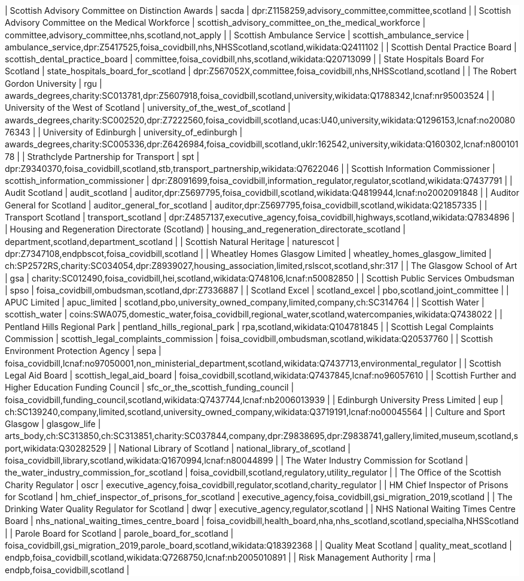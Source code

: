 | Scottish Advisory Committee on Distinction Awards | sacda | dpr:Z1158259,advisory_committee,committee,scotland |
| Scottish Advisory Committee on the Medical Workforce | scottish_advisory_committee_on_the_medical_workforce | committee,advisory_committee,nhs,scotland,not_apply |
| Scottish Ambulance Service | scottish_ambulance_service | ambulance_service,dpr:Z5417525,foisa_covidbill,nhs,NHSScotland,scotland,wikidata:Q2411102 |
| Scottish Dental Practice Board | scottish_dental_practice_board | committee,foisa_covidbill,nhs,scotland,wikidata:Q20713099 |
| State Hospitals Board For Scotland | state_hospitals_board_for_scotland | dpr:Z567052X,committee,foisa_covidbill,nhs,NHSScotland,scotland |
| The Robert Gordon University | rgu | awards_degrees,charity:SC013781,dpr:Z5607918,foisa_covidbill,scotland,university,wikidata:Q1788342,lcnaf:nr95003524 |
| University of the West of Scotland | university_of_the_west_of_scotland | awards_degrees,charity:SC002520,dpr:Z7222560,foisa_covidbill,scotland,ucas:U40,university,wikidata:Q1296153,lcnaf:no2008076343 |
| University of Edinburgh | university_of_edinburgh | awards_degrees,charity:SC005336,dpr:Z6426984,foisa_covidbill,scotland,uklr:162542,university,wikidata:Q160302,lcnaf:n80010178 |
| Strathclyde Partnership for Transport | spt | dpr:Z9340370,foisa_covidbill,scotland,stb,transport_partnership,wikidata:Q7622046 |
| Scottish Information Commissioner | scottish_information_commissioner | dpr:Z8091699,foisa_covidbill,information_regulator,regulator,scotland,wikidata:Q7437791 |
| Audit Scotland | audit_scotland | auditor,dpr:Z5697795,foisa_covidbill,scotland,wikidata:Q4819944,lcnaf:no2002091848 |
| Auditor General for Scotland | auditor_general_for_scotland | auditor,dpr:Z5697795,foisa_covidbill,scotland,wikidata:Q21857335 |
| Transport Scotland | transport_scotland | dpr:Z4857137,executive_agency,foisa_covidbill,highways,scotland,wikidata:Q7834896 |
| Housing and Regeneration Directorate (Scotland) | housing_and_regeneration_directorate_scotland | department,scotland,department_scotland |
| Scottish Natural Heritage | naturescot | dpr:Z7347108,endpbscot,foisa_covidbill,scotland |
| Wheatley Homes Glasgow Limited | wheatley_homes_glasgow_limited | ch:SP2572RS,charity:SC034054,dpr:Z8939027,housing_association,limited,rslscot,scotland,shr:317 |
| The Glasgow School of Art | gsa | charity:SC012490,foisa_covidbill,hei,scotland,wikidata:Q748106,lcnaf:n50082850 |
| Scottish Public Services Ombudsman | spso | foisa_covidbill,ombudsman,scotland,dpr:Z7336887 |
| Scotland Excel | scotland_excel | pbo,scotland,joint_committee |
| APUC Limited | apuc_limited | scotland,pbo,university_owned_company,limited,company,ch:SC314764 |
| Scottish Water | scottish_water | coins:SWA075,domestic_water,foisa_covidbill,regional_water,scotland,watercompanies,wikidata:Q7438022 |
| Pentland Hills Regional Park | pentland_hills_regional_park | rpa,scotland,wikidata:Q104781845 |
| Scottish Legal Complaints Commission | scottish_legal_complaints_commission | foisa_covidbill,ombudsman,scotland,wikidata:Q20537760 |
| Scottish Environment Protection Agency | sepa | foisa_covidbill,lcnaf:no97050001,non_ministerial_department,scotland,wikidata:Q7437713,environmental_regulator |
| Scottish Legal Aid Board | scottish_legal_aid_board | foisa_covidbill,scotland,wikidata:Q7437845,lcnaf:no96057610 |
| Scottish Further and Higher Education Funding Council | sfc_or_the_scottish_funding_council | foisa_covidbill,funding_council,scotland,wikidata:Q7437744,lcnaf:nb2006013939 |
| Edinburgh University Press Limited | eup | ch:SC139240,company,limited,scotland,university_owned_company,wikidata:Q3719191,lcnaf:no00045564 |
| Culture and Sport Glasgow | glasgow_life | arts_body,ch:SC313850,ch:SC313851,charity:SC037844,company,dpr:Z9838695,dpr:Z9838741,gallery,limited,museum,scotland,sport,wikidata:Q30282529 |
| National Library of Scotland | national_library_of_scotland | foisa_covidbill,library,scotland,wikidata:Q1670994,lcnaf:n80044899 |
| The Water Industry Commission for Scotland | the_water_industry_commission_for_scotland | foisa_covidbill,scotland,regulatory,utility_regulator |
| The Office of the Scottish Charity Regulator | oscr | executive_agency,foisa_covidbill,regulator,scotland,charity_regulator |
| HM Chief Inspector of Prisons for Scotland | hm_chief_inspector_of_prisons_for_scotland | executive_agency,foisa_covidbill,gsi_migration_2019,scotland |
| The Drinking Water Quality Regulator for Scotland | dwqr | executive_agency,regulator,scotland |
| NHS National Waiting Times Centre Board | nhs_national_waiting_times_centre_board | foisa_covidbill,health_board,nha,nhs_scotland,scotland,specialha,NHSScotland |
| Parole Board for Scotland | parole_board_for_scotland | foisa_covidbill,gsi_migration_2019,parole_board,scotland,wikidata:Q18392368 |
| Quality Meat Scotland | quality_meat_scotland | endpb,foisa_covidbill,scotland,wikidata:Q7268750,lcnaf:nb2005010891 |
| Risk Management Authority | rma | endpb,foisa_covidbill,scotland |
